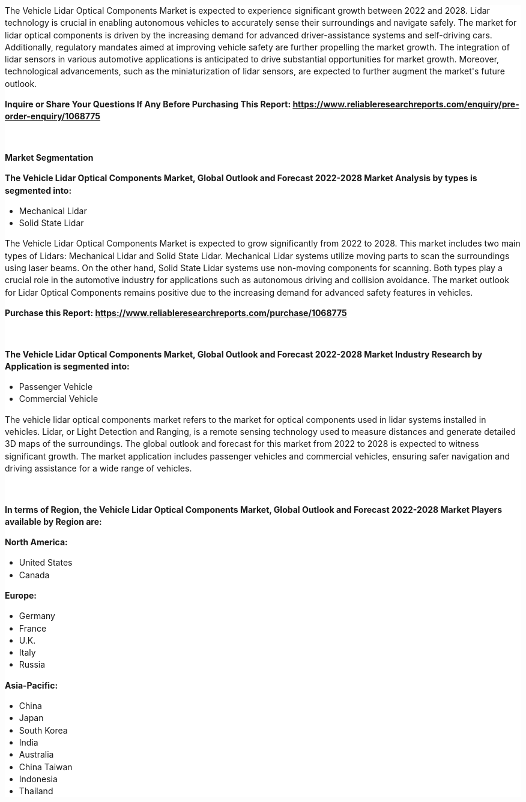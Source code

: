 <p><p>The Vehicle Lidar Optical Components Market is expected to experience significant growth between 2022 and 2028. Lidar technology is crucial in enabling autonomous vehicles to accurately sense their surroundings and navigate safely. The market for lidar optical components is driven by the increasing demand for advanced driver-assistance systems and self-driving cars. Additionally, regulatory mandates aimed at improving vehicle safety are further propelling the market growth. The integration of lidar sensors in various automotive applications is anticipated to drive substantial opportunities for market growth. Moreover, technological advancements, such as the miniaturization of lidar sensors, are expected to further augment the market's future outlook.</p></p>
<p><strong>Inquire or Share Your Questions If Any Before Purchasing This Report: <a href="https://www.reliableresearchreports.com/enquiry/pre-order-enquiry/1068775">https://www.reliableresearchreports.com/enquiry/pre-order-enquiry/1068775</a></strong></p>
<p>&nbsp;</p>
<p><strong>Market Segmentation</strong></p>
<p><strong>The Vehicle Lidar Optical Components Market, Global Outlook and Forecast 2022-2028 Market Analysis by types is segmented into:</strong></p>
<p><ul><li>Mechanical Lidar</li><li>Solid State Lidar</li></ul></p>
<p><p>The Vehicle Lidar Optical Components Market is expected to grow significantly from 2022 to 2028. This market includes two main types of Lidars: Mechanical Lidar and Solid State Lidar. Mechanical Lidar systems utilize moving parts to scan the surroundings using laser beams. On the other hand, Solid State Lidar systems use non-moving components for scanning. Both types play a crucial role in the automotive industry for applications such as autonomous driving and collision avoidance. The market outlook for Lidar Optical Components remains positive due to the increasing demand for advanced safety features in vehicles.</p></p>
<p><strong>Purchase this Report:&nbsp;<a href="https://www.reliableresearchreports.com/purchase/1068775">https://www.reliableresearchreports.com/purchase/1068775</a></strong></p>
<p>&nbsp;</p>
<p><strong>The Vehicle Lidar Optical Components Market, Global Outlook and Forecast 2022-2028 Market Industry Research by Application is segmented into:</strong></p>
<p><ul><li>Passenger Vehicle</li><li>Commercial Vehicle</li></ul></p>
<p><p>The vehicle lidar optical components market refers to the market for optical components used in lidar systems installed in vehicles. Lidar, or Light Detection and Ranging, is a remote sensing technology used to measure distances and generate detailed 3D maps of the surroundings. The global outlook and forecast for this market from 2022 to 2028 is expected to witness significant growth. The market application includes passenger vehicles and commercial vehicles, ensuring safer navigation and driving assistance for a wide range of vehicles.</p></p>
<p>&nbsp;</p>
<p><strong>In terms of Region, the Vehicle Lidar Optical Components Market, Global Outlook and Forecast 2022-2028 Market Players available by Region are:</strong></p>
<p>
    <p> <strong> North America: </strong>
        <ul>
            <li>United States</li>
            <li>Canada</li>
        </ul>
        </p> 
    <p> <strong> Europe: </strong>
        <ul>
            <li>Germany</li>
            <li>France</li>
            <li>U.K.</li>
            <li>Italy</li>
            <li>Russia</li>
        </ul>
        </p> 
    <p> <strong> Asia-Pacific: </strong>
        <ul>
            <li>China</li>
            <li>Japan</li>
            <li>South Korea</li>
            <li>India</li>
            <li>Australia</li>
            <li>China Taiwan</li>
            <li>Indonesia</li>
            <li>Thailand</li>